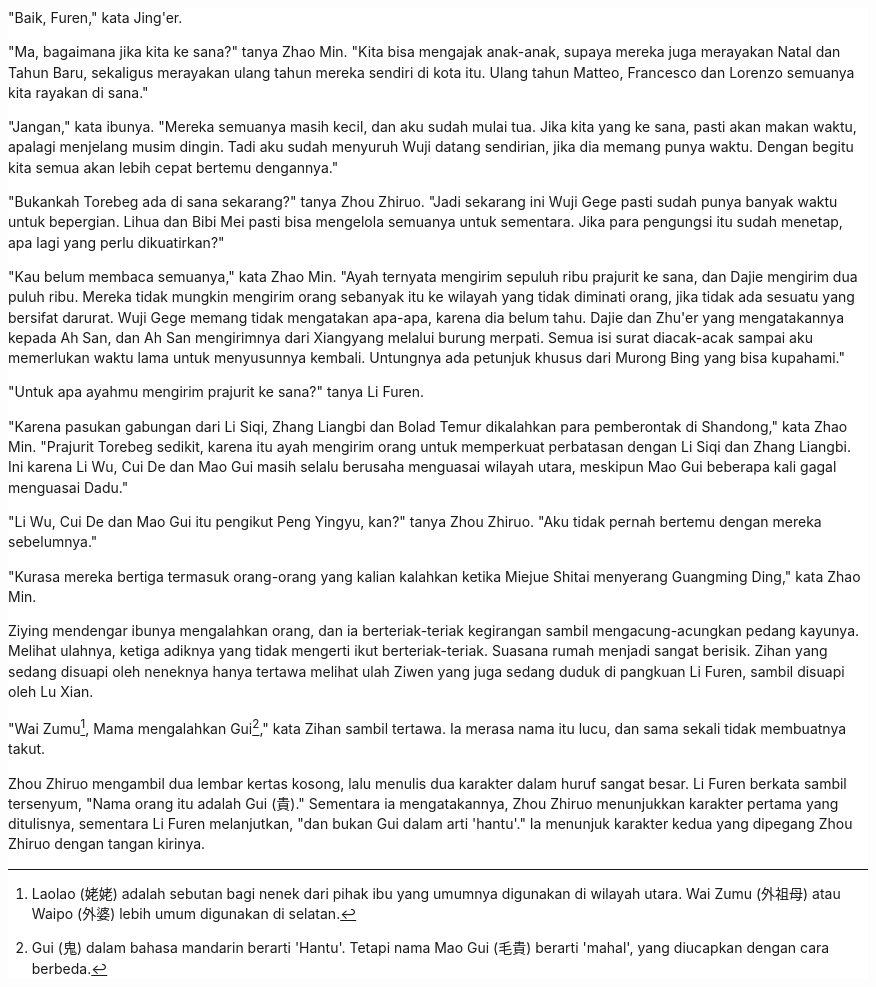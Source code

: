 "Baik, Furen," kata Jing'er.

"Ma, bagaimana jika kita ke sana?" tanya Zhao Min. "Kita bisa mengajak anak-anak, supaya mereka juga merayakan Natal dan Tahun Baru, sekaligus merayakan 
ulang tahun mereka sendiri di kota itu. Ulang tahun Matteo, Francesco dan Lorenzo semuanya kita rayakan di sana."

"Jangan," kata ibunya. "Mereka semuanya masih kecil, dan aku sudah mulai tua. Jika kita yang ke sana, pasti akan makan waktu, apalagi menjelang 
musim dingin. Tadi aku sudah menyuruh Wuji datang sendirian, jika dia memang punya waktu. Dengan begitu kita semua akan lebih cepat bertemu dengannya."

"Bukankah Torebeg ada di sana sekarang?" tanya Zhou Zhiruo. "Jadi sekarang ini Wuji Gege pasti sudah punya banyak waktu untuk bepergian. Lihua dan Bibi Mei 
pasti bisa mengelola semuanya untuk sementara. Jika para pengungsi itu sudah menetap, apa lagi yang perlu dikuatirkan?"

"Kau belum membaca semuanya," kata Zhao Min. "Ayah ternyata mengirim sepuluh ribu prajurit ke sana, dan Dajie mengirim dua puluh ribu. Mereka tidak mungkin 
mengirim orang sebanyak itu ke wilayah yang tidak diminati orang, jika tidak ada sesuatu yang bersifat darurat. Wuji Gege memang tidak mengatakan apa-apa, 
karena dia belum tahu. Dajie dan Zhu'er yang mengatakannya kepada Ah San, dan Ah San mengirimnya dari Xiangyang melalui burung merpati. Semua isi surat 
diacak-acak sampai aku memerlukan waktu lama untuk menyusunnya kembali. Untungnya ada petunjuk khusus dari Murong Bing yang bisa kupahami."

"Untuk apa ayahmu mengirim prajurit ke sana?" tanya Li Furen. 

"Karena pasukan gabungan dari Li Siqi, Zhang Liangbi dan Bolad Temur dikalahkan para pemberontak di Shandong," kata Zhao Min. "Prajurit Torebeg sedikit, 
karena itu ayah mengirim orang untuk memperkuat perbatasan dengan Li Siqi dan Zhang Liangbi. Ini karena Li Wu, Cui De dan Mao Gui masih selalu berusaha 
menguasai wilayah utara, meskipun Mao Gui beberapa kali gagal menguasai Dadu."

"Li Wu, Cui De dan Mao Gui itu pengikut Peng Yingyu, kan?" tanya Zhou Zhiruo. "Aku tidak pernah bertemu dengan mereka sebelumnya."

"Kurasa mereka bertiga termasuk orang-orang yang kalian kalahkan ketika Miejue Shitai menyerang Guangming Ding," kata Zhao Min. 

Ziying mendengar ibunya mengalahkan orang, dan ia berteriak-teriak kegirangan sambil mengacung-acungkan pedang kayunya. Melihat ulahnya, ketiga 
adiknya yang tidak mengerti ikut berteriak-teriak. Suasana rumah menjadi sangat berisik. Zihan yang sedang disuapi oleh neneknya hanya tertawa melihat 
ulah Ziwen yang juga sedang duduk di pangkuan Li Furen, sambil disuapi oleh Lu Xian.

[^gui]: Gui (鬼) dalam bahasa mandarin berarti 'Hantu'. Tetapi nama Mao Gui (毛貴) berarti 'mahal', yang diucapkan dengan cara berbeda.

[^laolao]: Laolao (姥姥) adalah sebutan bagi nenek dari pihak ibu yang umumnya digunakan di wilayah utara. Wai Zumu (外祖母) atau Waipo (外婆) lebih umum digunakan di selatan.

"Wai Zumu[^laolao], Mama mengalahkan Gui[^gui]," kata Zihan sambil tertawa. Ia merasa nama itu lucu, dan sama sekali tidak membuatnya takut.

Zhou Zhiruo mengambil dua lembar kertas kosong, lalu menulis dua karakter dalam huruf sangat besar. Li Furen berkata sambil tersenyum, "Nama orang itu 
adalah Gui (貴)." Sementara ia mengatakannya, Zhou Zhiruo menunjukkan karakter pertama yang ditulisnya, sementara Li Furen melanjutkan, "dan bukan 
Gui dalam arti 'hantu'." Ia menunjuk karakter kedua yang dipegang Zhou Zhiruo dengan tangan kirinya.


[^ningxia]: Nama Ning Xia (宁夏) memang berasal dari nama Kerajaan Xixia (西夏), yang berarti 'Xia Barat'. Karakter Ning (宁) memang bisa bermakna 'damai' atau 'tenang' jika digunakan dengan karakter lain.
[^han-ren]: Han Ren (漢人) secara literal berarti 'orang Han'.
[^man-zi]: Man Zi (蠻子) secara literal berarti 'orang barbar'.
[^nan-zi]: Nan Zi (南子) secara literal berarti 'orang Selatan'.
[^ying]: Ying (赢) = 'menang'.
[^wu]: Wu (武) = 'Ilmu perang' atau 'Ilmu silat'.
[^ying2]: Ying (應 atau 应) berdiri sendiri berarti 'jawaban' atau 'respons'. Jika digunakan sebagai nama Ziying (子應) akan bermakna 'dikerjakan sendiri', yang bisa dimaknai 'anak yang mandiri'. Kedua karakter ini bunyinya agak lain.
[^min]: Min (敏) = 'sensitif' atau 'peka'.
[^sorghaghtani-beki]: Xian Yi Zhuang Sheng Huang Hou (顯懿莊聖皇后) adalah gelar kehormatan bagi Sorghaghtani Beki, ibu kandung Kubilai Khan, setelah kematiannya.
[^chabi]: Zhaorui Shunsheng Huanghou (昭睿順聖皇后) adalah gelar kehormatan bagi permaisuri Kubilai Khan, Chabi, setelah kematiannya.
[^gereja-timur]: Jing Jiao (景教) adalah Gereja Nestorian atau Gereja Timur. Di Indonesia lebih dikenal sebagai Gereja Ortodoks Timur, atau 'Gereje Katolik Ortodoks'. Seringkali juga disebut sebagai Gereja Nestorian, dan disalahartikan sebagai penganut Nestorianisme. Dalam bahasa Mongolia semuanya dianggap sama, yaitu Arka′un atau Erke′un.
[^die]: Die (爹) adalah panggilan akrab seorang anak kepada ayah mereka di wilayah utara. 
[^wugong]: Wu Gong (武功) = Ilmu silat atau kungfu.
[^niang]: Niang (娘) adalah panggilan akrab seorang anak kepada ibunya, yang umum digunakan di wilayah utara.
[^han-jiang]: Han Jiang (漢江 atau 汉江) atau Han Shui (漢水 atau 汉水) adalah nama Sungai Han. Karakter yang digambar Zihan adalah 漢.
[^laonu]: Lao Nu (老女) dalam konteks ini bisa diterjemahkan menjadi 'Perempuan tua ini'.
[^inosensius-vi]: Innocentius VI adalah Paus yang berkuasa sejak 18 Desember 1352 sampai ia meninggal, yaitu 12 September 1362. di usianya yang ke-79 atau 80. Di Indonesia, gelarnya lebih sering ditulis Paus Inosensius VI.
[^jiao]: Jiao (餃) adalah pangsit dalam bahasa mandarin.